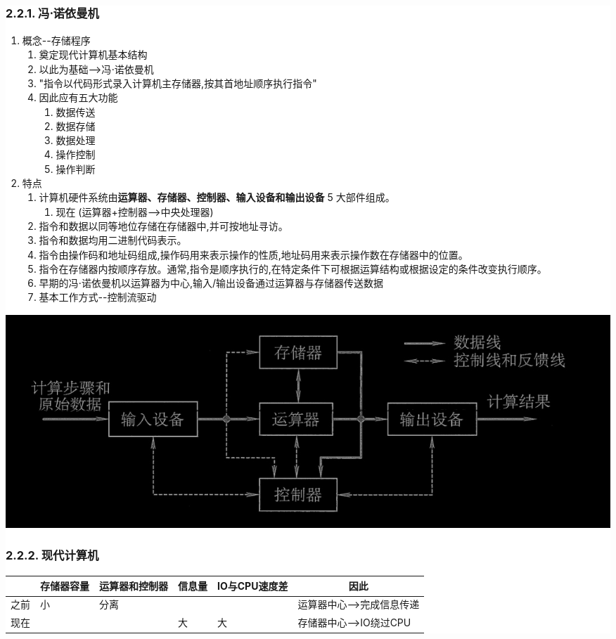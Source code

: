 ### 2.2.1. 冯$\cdot$诺依曼机

1. 概念--存储程序
   1. 奠定现代计算机基本结构
   2. 以此为基础-->冯$\cdot$诺依曼机
   3. "指令以代码形式录入计算机主存储器,按其首地址顺序执行指令"
   4. 因此应有五大功能
      1. 数据传送
      2. 数据存储
      3. 数据处理
      4. 操作控制
      5. 操作判断
2. 特点
   1. 计算机硬件系统由**运算器、存储器、控制器、输入设备和输出设备** 5 大部件组成。
      1. 现在 (运算器+控制器-->中央处理器)
   2. 指令和数据以同等地位存储在存储器中,并可按地址寻访。
   3. 指令和数据均用二进制代码表示。
   4. 指令由操作码和地址码组成,操作码用来表示操作的性质,地址码用来表示操作数在存储器中的位置。
   5. 指令在存储器内按顺序存放。通常,指令是顺序执行的,在特定条件下可根据运算结构或根据设定的条件改变执行顺序。
   6. 早期的冯$\cdot$诺依曼机以运算器为中心,输入/输出设备通过运算器与存储器传送数据
   7. 基本工作方式--控制流驱动

![](%E8%AE%A1%E7%AE%97%E6%9C%BA%E7%B3%BB%E7%BB%9F%E6%A6%82%E8%BF%B0/2020-05-23-20-52-05.png)

### 2.2.2. 现代计算机

|      | 存储器容量 | 运算器和控制器 | 信息量 | IO与CPU速度差 | 因此                      |
| ---- | ---------- | -------------- | ------ | ------------- | ------------------------- |
| 之前 | 小         | 分离           |        |               | 运算器中心-->完成信息传递 |
| 现在 |            |                | 大     | 大            | 存储器中心-->IO绕过CPU    |
